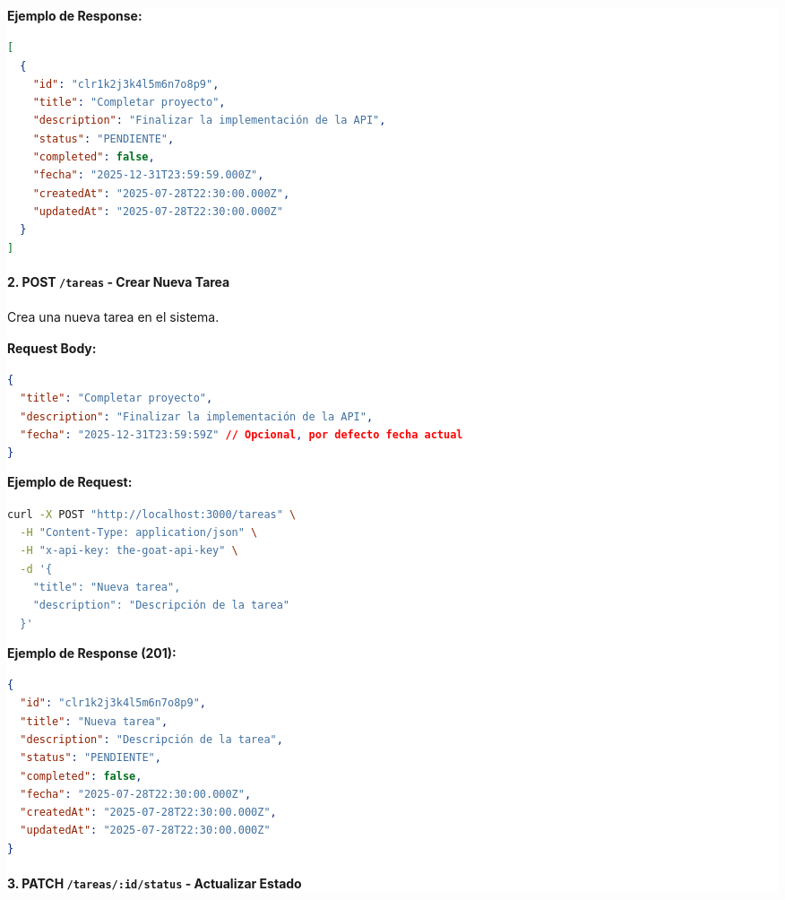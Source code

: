 **Ejemplo de Response:**
```json
[
  {
    "id": "clr1k2j3k4l5m6n7o8p9",
    "title": "Completar proyecto",
    "description": "Finalizar la implementación de la API",
    "status": "PENDIENTE",
    "completed": false,
    "fecha": "2025-12-31T23:59:59.000Z",
    "createdAt": "2025-07-28T22:30:00.000Z",
    "updatedAt": "2025-07-28T22:30:00.000Z"
  }
]
```

#### 2. **POST** `/tareas` - Crear Nueva Tarea

Crea una nueva tarea en el sistema.

**Request Body:**
```json
{
  "title": "Completar proyecto",
  "description": "Finalizar la implementación de la API",
  "fecha": "2025-12-31T23:59:59Z" // Opcional, por defecto fecha actual
}
```

**Ejemplo de Request:**
```bash
curl -X POST "http://localhost:3000/tareas" \
  -H "Content-Type: application/json" \
  -H "x-api-key: the-goat-api-key" \
  -d '{
    "title": "Nueva tarea",
    "description": "Descripción de la tarea"
  }'
```

**Ejemplo de Response (201):**
```json
{
  "id": "clr1k2j3k4l5m6n7o8p9",
  "title": "Nueva tarea",
  "description": "Descripción de la tarea",
  "status": "PENDIENTE",
  "completed": false,
  "fecha": "2025-07-28T22:30:00.000Z",
  "createdAt": "2025-07-28T22:30:00.000Z",
  "updatedAt": "2025-07-28T22:30:00.000Z"
}
```

#### 3. **PATCH** `/tareas/:id/status` - Actualizar Estado
